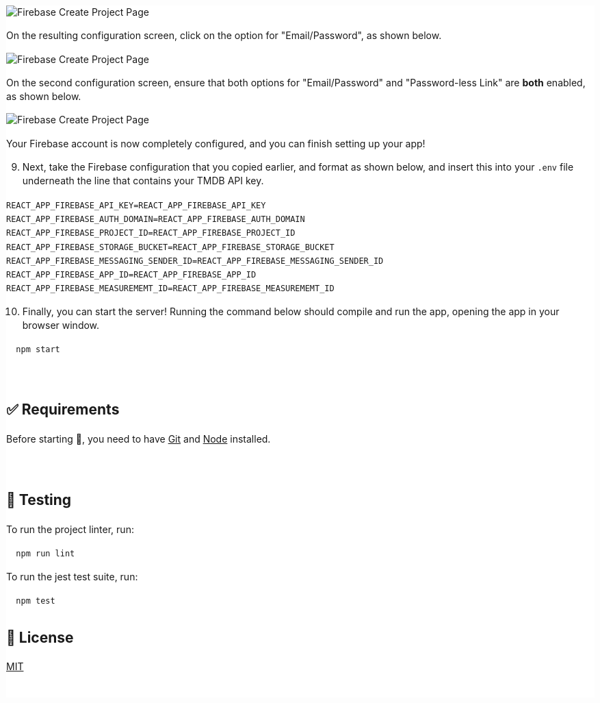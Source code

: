 ![Firebase Create Project Page](./images/firebase-auth-2.png)

On the resulting configuration screen, click on the option for "Email/Password", as shown below.

![Firebase Create Project Page](./images/firebase-auth-3.png)

On the second configuration screen, ensure that both options for "Email/Password" and "Password-less Link" are **both** enabled, as shown below.

![Firebase Create Project Page](./images/firebase-auth-4.png)

Your Firebase account is now completely configured, and you can finish setting up your app!

9. Next, take the Firebase configuration that you copied earlier, and format as shown below, and insert this into your `.env` file underneath the line that contains your TMDB API key.

```
REACT_APP_FIREBASE_API_KEY=REACT_APP_FIREBASE_API_KEY
REACT_APP_FIREBASE_AUTH_DOMAIN=REACT_APP_FIREBASE_AUTH_DOMAIN
REACT_APP_FIREBASE_PROJECT_ID=REACT_APP_FIREBASE_PROJECT_ID
REACT_APP_FIREBASE_STORAGE_BUCKET=REACT_APP_FIREBASE_STORAGE_BUCKET
REACT_APP_FIREBASE_MESSAGING_SENDER_ID=REACT_APP_FIREBASE_MESSAGING_SENDER_ID
REACT_APP_FIREBASE_APP_ID=REACT_APP_FIREBASE_APP_ID
REACT_APP_FIREBASE_MEASUREMEMT_ID=REACT_APP_FIREBASE_MEASUREMEMT_ID
```

10. Finally, you can start the server! Running the command below should compile and run the app, opening the app in your browser window.

```bash
  npm start
```

<br/>


## :white_check_mark: Requirements

Before starting :checkered_flag:, you need to have [Git](https://git-scm.com) and [Node](https://nodejs.org/en/) installed.

<br/>

## 🧪 Testing

To run the project linter, run:

```bash
  npm run lint
```

To run the jest test suite, run:

```bash
  npm test
```

## 📝 License

[MIT](https://github.com/Th3Wall/Fakeflix/blob/main/LICENSE)

<br/>

